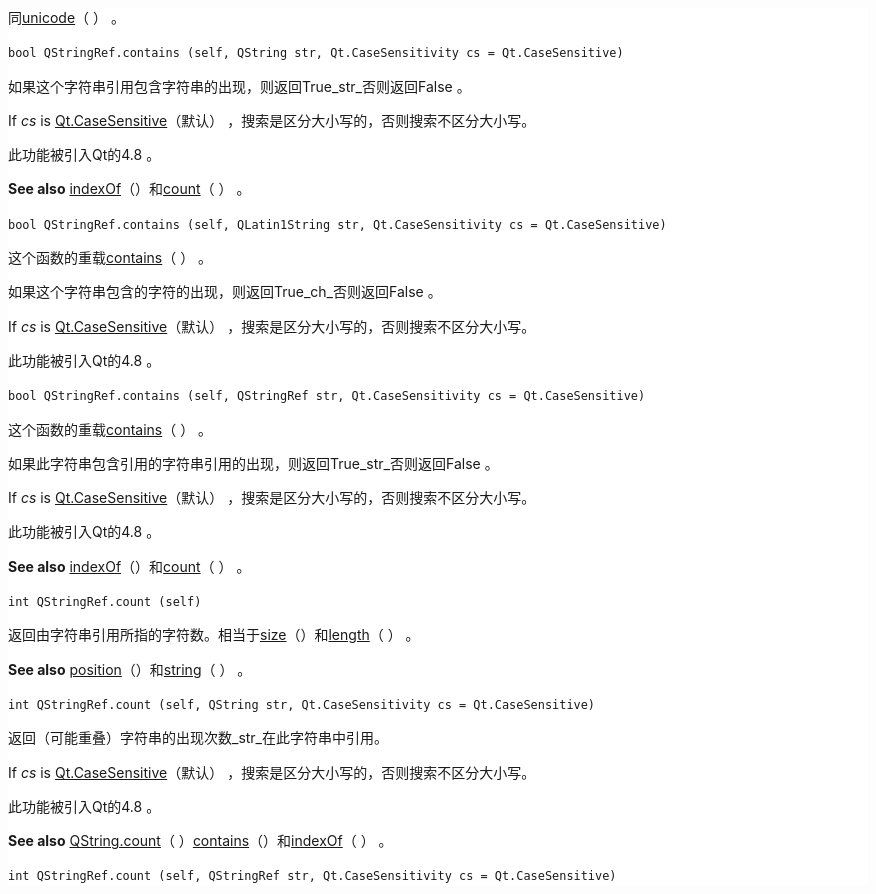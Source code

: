 同[unicode](qstringref.html#unicode)（ ） 。

```
bool QStringRef.contains (self, QString str, Qt.CaseSensitivity cs = Qt.CaseSensitive)
```

如果这个字符串引用包含字符串的出现，则返回True_str_否则返回False 。

If _cs_ is [Qt.CaseSensitive](qt.html#CaseSensitivity-enum)（默认） ，搜索是区分大小写的，否则搜索不区分大小写。

此功能被引入Qt的4.8 。

**See also** [indexOf](qstringref.html#indexOf)（）和[count](qstringref.html#count)（ ） 。

```
bool QStringRef.contains (self, QLatin1String str, Qt.CaseSensitivity cs = Qt.CaseSensitive)
```

这个函数的重载[contains](qstringref.html#contains)（ ） 。

如果这个字符串包含的字符的出现，则返回True_ch_否则返回False 。

If _cs_ is [Qt.CaseSensitive](qt.html#CaseSensitivity-enum)（默认） ，搜索是区分大小写的，否则搜索不区分大小写。

此功能被引入Qt的4.8 。

```
bool QStringRef.contains (self, QStringRef str, Qt.CaseSensitivity cs = Qt.CaseSensitive)
```

这个函数的重载[contains](qstringref.html#contains)（ ） 。

如果此字符串包含引用的字符串引用的出现，则返回True_str_否则返回False 。

If _cs_ is [Qt.CaseSensitive](qt.html#CaseSensitivity-enum)（默认） ，搜索是区分大小写的，否则搜索不区分大小写。

此功能被引入Qt的4.8 。

**See also** [indexOf](qstringref.html#indexOf)（）和[count](qstringref.html#count)（ ） 。

```
int QStringRef.count (self)
```

返回由字符串引用所指的字符数。相当于[size](qstringref.html#size)（）和[length](qstringref.html#length)（ ） 。

**See also** [position](qstringref.html#position)（）和[string](qstringref.html#string)（ ） 。

```
int QStringRef.count (self, QString str, Qt.CaseSensitivity cs = Qt.CaseSensitive)
```

返回（可能重叠）字符串的出现次数_str_在此字符串中引用。

If _cs_ is [Qt.CaseSensitive](qt.html#CaseSensitivity-enum)（默认） ，搜索是区分大小写的，否则搜索不区分大小写。

此功能被引入Qt的4.8 。

**See also** [QString.count](qstring.html#count)（ ）[contains](qstringref.html#contains)（）和[indexOf](qstringref.html#indexOf)（ ） 。

```
int QStringRef.count (self, QStringRef str, Qt.CaseSensitivity cs = Qt.CaseSensitive)
```

